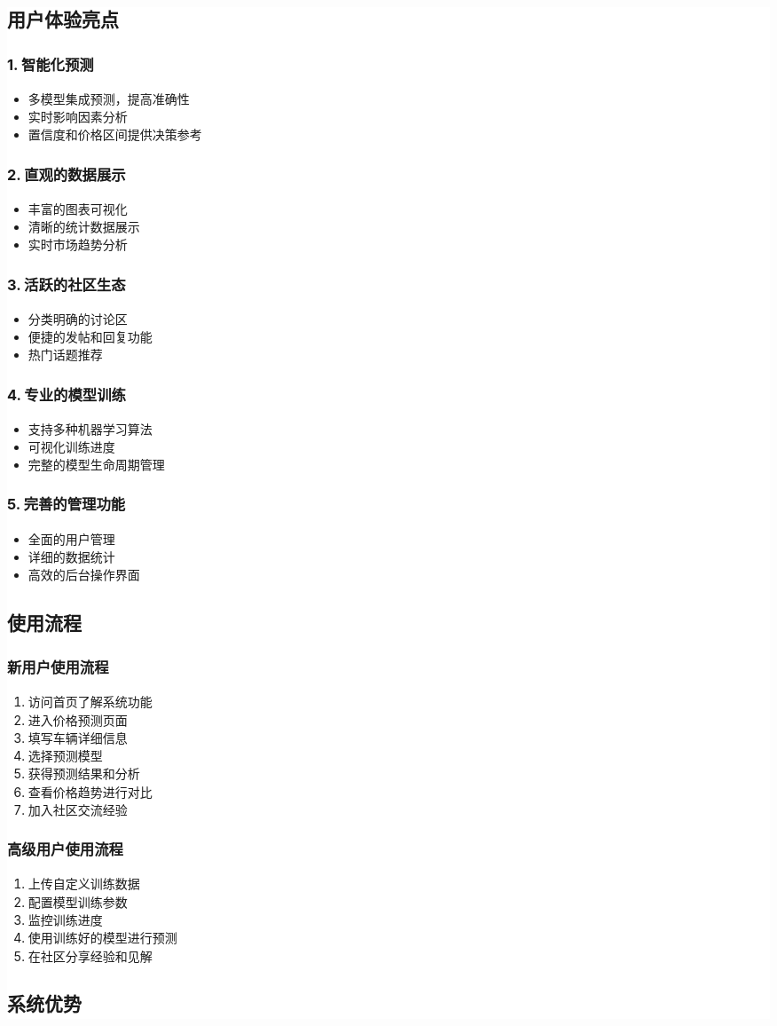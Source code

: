 ## 用户体验亮点

### 1. 智能化预测
- 多模型集成预测，提高准确性
- 实时影响因素分析
- 置信度和价格区间提供决策参考

### 2. 直观的数据展示
- 丰富的图表可视化
- 清晰的统计数据展示
- 实时市场趋势分析

### 3. 活跃的社区生态
- 分类明确的讨论区
- 便捷的发帖和回复功能
- 热门话题推荐

### 4. 专业的模型训练
- 支持多种机器学习算法
- 可视化训练进度
- 完整的模型生命周期管理

### 5. 完善的管理功能
- 全面的用户管理
- 详细的数据统计
- 高效的后台操作界面

## 使用流程

### 新用户使用流程
1. 访问首页了解系统功能
2. 进入价格预测页面
3. 填写车辆详细信息
4. 选择预测模型
5. 获得预测结果和分析
6. 查看价格趋势进行对比
7. 加入社区交流经验

### 高级用户使用流程
1. 上传自定义训练数据
2. 配置模型训练参数
3. 监控训练进度
4. 使用训练好的模型进行预测
5. 在社区分享经验和见解

## 系统优势

